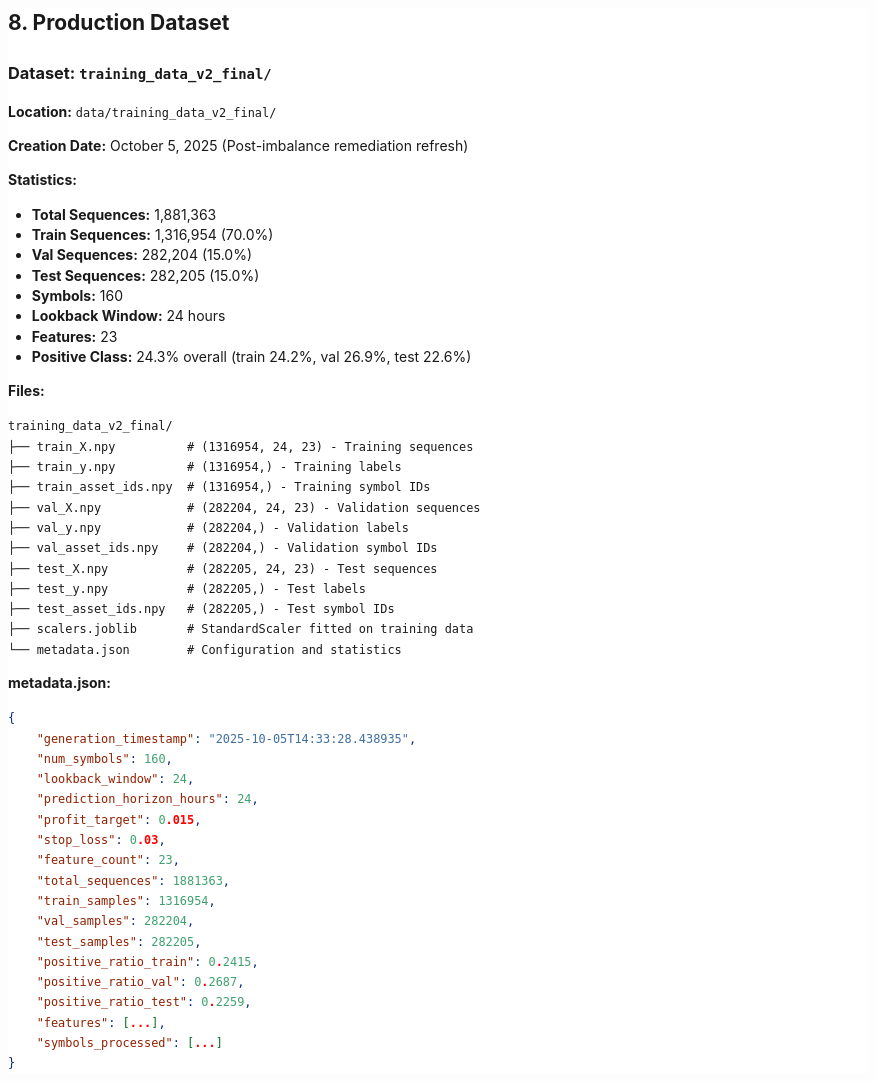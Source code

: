 
## 8. Production Dataset

### Dataset: `training_data_v2_final/`

**Location:** `data/training_data_v2_final/`

**Creation Date:** October 5, 2025 (Post-imbalance remediation refresh)

**Statistics:**
- **Total Sequences:** 1,881,363
- **Train Sequences:** 1,316,954 (70.0%)
- **Val Sequences:** 282,204 (15.0%)
- **Test Sequences:** 282,205 (15.0%)
- **Symbols:** 160
- **Lookback Window:** 24 hours
- **Features:** 23
- **Positive Class:** 24.3% overall (train 24.2%, val 26.9%, test 22.6%)

**Files:**
```
training_data_v2_final/
├── train_X.npy          # (1316954, 24, 23) - Training sequences
├── train_y.npy          # (1316954,) - Training labels
├── train_asset_ids.npy  # (1316954,) - Training symbol IDs
├── val_X.npy            # (282204, 24, 23) - Validation sequences
├── val_y.npy            # (282204,) - Validation labels
├── val_asset_ids.npy    # (282204,) - Validation symbol IDs
├── test_X.npy           # (282205, 24, 23) - Test sequences
├── test_y.npy           # (282205,) - Test labels
├── test_asset_ids.npy   # (282205,) - Test symbol IDs
├── scalers.joblib       # StandardScaler fitted on training data
└── metadata.json        # Configuration and statistics
```

**metadata.json:**
```json
{
    "generation_timestamp": "2025-10-05T14:33:28.438935",
    "num_symbols": 160,
    "lookback_window": 24,
    "prediction_horizon_hours": 24,
    "profit_target": 0.015,
    "stop_loss": 0.03,
    "feature_count": 23,
    "total_sequences": 1881363,
    "train_samples": 1316954,
    "val_samples": 282204,
    "test_samples": 282205,
    "positive_ratio_train": 0.2415,
    "positive_ratio_val": 0.2687,
    "positive_ratio_test": 0.2259,
    "features": [...],
    "symbols_processed": [...]
}
```
